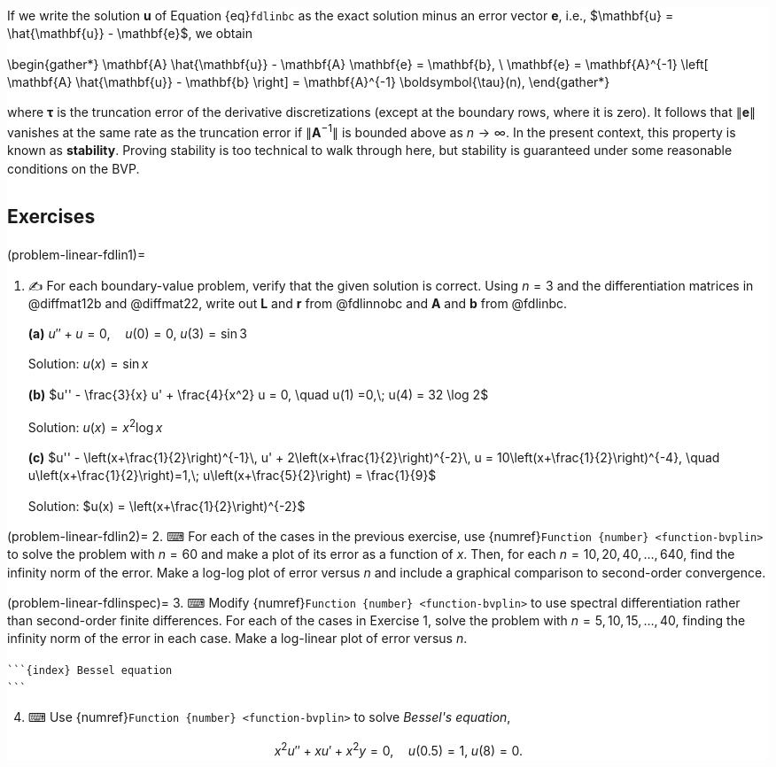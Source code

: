 If we write the solution $\mathbf{u}$ of Equation {eq}`fdlinbc` as the exact solution minus an error vector $\mathbf{e}$, i.e., $\mathbf{u} = \hat{\mathbf{u}} - \mathbf{e}$, we obtain

\begin{gather*}
  \mathbf{A} \hat{\mathbf{u}} - \mathbf{A} \mathbf{e} = \mathbf{b}, \\
  \mathbf{e} = \mathbf{A}^{-1} \left[  \mathbf{A} \hat{\mathbf{u}} - \mathbf{b}  \right] = \mathbf{A}^{-1} \boldsymbol{\tau}(n),
\end{gather*}

```{index} stability; of collocation
```
where $\boldsymbol{\tau}$ is the truncation error of the derivative discretizations (except at the boundary rows, where it is zero). It follows that $\|\mathbf{e}\|$ vanishes at the same rate as the truncation error if  $\| \mathbf{A}^{-1}\|$ is bounded above as $n\to \infty$. In the present context, this property is known as **stability**. Proving stability is too technical to walk through here, but stability is guaranteed under some reasonable conditions on the BVP.

## Exercises

(problem-linear-fdlin1)=
1. ✍  For each boundary-value problem, verify that the given solution is correct. Using $n=3$ and the differentiation matrices in @diffmat12b and @diffmat22, write out $\mathbf{L}$ and $\mathbf{r}$ from @fdlinnobc and $\mathbf{A}$ and $\mathbf{b}$ from @fdlinbc.

    **(a)** $u'' + u = 0, \quad u(0) =0, \; u(3) = \sin 3$  
    
    Solution: $u(x) = \sin x$

    **(b)** $u'' - \frac{3}{x} u' + \frac{4}{x^2} u = 0, \quad u(1) =0,\; u(4) = 32 \log 2$ 
    
    Solution: $u(x) = x^2 \log x$

    **(c)**
    $u'' - \left(x+\frac{1}{2}\right)^{-1}\, u' + 2\left(x+\frac{1}{2}\right)^{-2}\, u = 10\left(x+\frac{1}{2}\right)^{-4}, \quad u\left(x+\frac{1}{2}\right)=1,\; u\left(x+\frac{5}{2}\right) = \frac{1}{9}$
 
    Solution: $u(x) = \left(x+\frac{1}{2}\right)^{-2}$

(problem-linear-fdlin2)=
2. ⌨  For each of the cases in the previous exercise, use {numref}`Function {number} <function-bvplin>` to solve the problem with $n=60$ and make a plot of its error as a function of $x$. Then, for each $n=10,20,40,\ldots,640$, find the infinity norm of the error. Make a log-log plot of error versus $n$ and include a graphical comparison to second-order convergence.

(problem-linear-fdlinspec)= 
3. ⌨ Modify {numref}`Function {number} <function-bvplin>` to use spectral differentiation rather than second-order finite differences. For each of the cases in Exercise 1, solve the problem with $n=5,10,15,\ldots,40$, finding the infinity norm of the error in each case. Make a log-linear plot of error versus $n$.

    ```{index} Bessel equation
    ```
4.  ⌨ Use {numref}`Function {number} <function-bvplin>` to solve *Bessel's equation*,

    $$
    x^2 u'' + x u' + x^2 y = 0, \quad u(0.5)=1,\; u(8) = 0.
    $$
